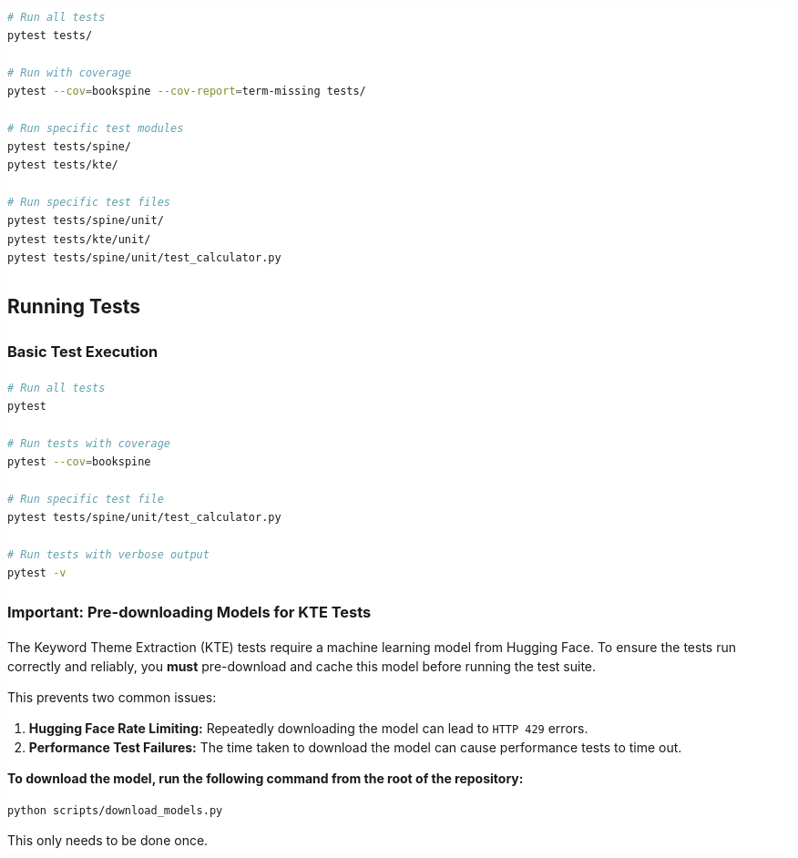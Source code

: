 ```bash
# Run all tests
pytest tests/

# Run with coverage
pytest --cov=bookspine --cov-report=term-missing tests/

# Run specific test modules
pytest tests/spine/
pytest tests/kte/

# Run specific test files
pytest tests/spine/unit/
pytest tests/kte/unit/
pytest tests/spine/unit/test_calculator.py
```

## Running Tests

### Basic Test Execution

```bash
# Run all tests
pytest

# Run tests with coverage
pytest --cov=bookspine

# Run specific test file
pytest tests/spine/unit/test_calculator.py

# Run tests with verbose output
pytest -v
```

### Important: Pre-downloading Models for KTE Tests

The Keyword Theme Extraction (KTE) tests require a machine learning model from Hugging Face. To ensure the tests run correctly and reliably, you **must** pre-download and cache this model before running the test suite.

This prevents two common issues:
1.  **Hugging Face Rate Limiting:** Repeatedly downloading the model can lead to `HTTP 429` errors.
2.  **Performance Test Failures:** The time taken to download the model can cause performance tests to time out.

**To download the model, run the following command from the root of the repository:**

```bash
python scripts/download_models.py
```

This only needs to be done once.
